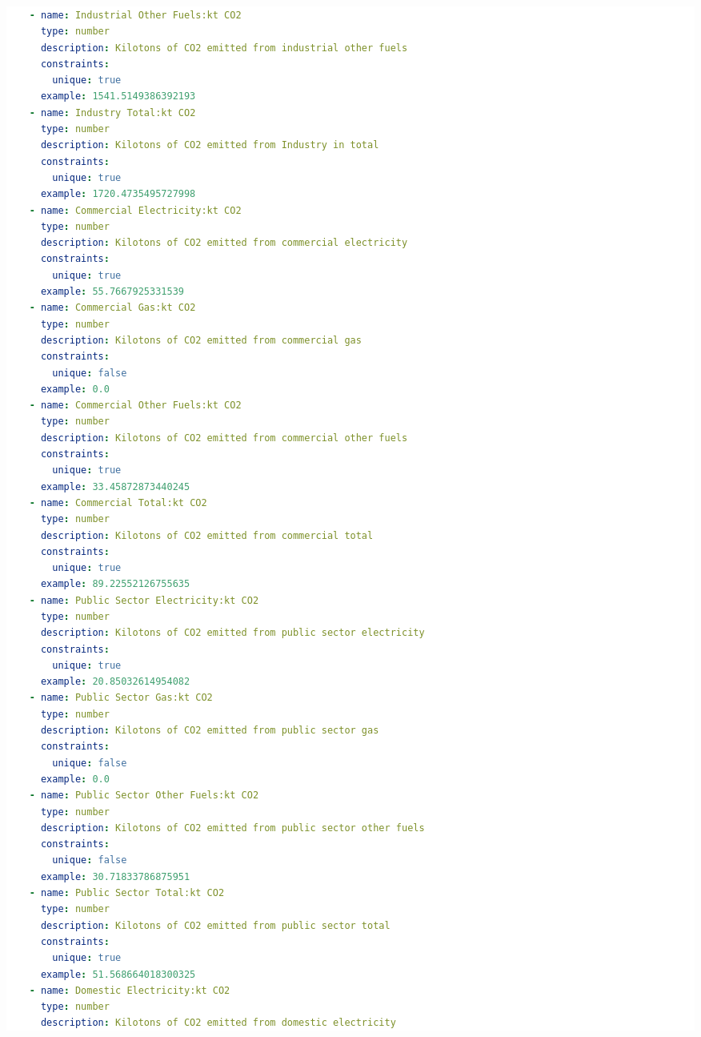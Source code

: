 ```yaml
    - name: Industrial Other Fuels:kt CO2
      type: number
      description: Kilotons of CO2 emitted from industrial other fuels
      constraints:
        unique: true
      example: 1541.5149386392193
    - name: Industry Total:kt CO2
      type: number
      description: Kilotons of CO2 emitted from Industry in total
      constraints:
        unique: true
      example: 1720.4735495727998
    - name: Commercial Electricity:kt CO2
      type: number
      description: Kilotons of CO2 emitted from commercial electricity
      constraints:
        unique: true
      example: 55.7667925331539
    - name: Commercial Gas:kt CO2
      type: number
      description: Kilotons of CO2 emitted from commercial gas
      constraints:
        unique: false
      example: 0.0
    - name: Commercial Other Fuels:kt CO2
      type: number
      description: Kilotons of CO2 emitted from commercial other fuels
      constraints:
        unique: true
      example: 33.45872873440245
    - name: Commercial Total:kt CO2
      type: number
      description: Kilotons of CO2 emitted from commercial total
      constraints:
        unique: true
      example: 89.22552126755635
    - name: Public Sector Electricity:kt CO2
      type: number
      description: Kilotons of CO2 emitted from public sector electricity
      constraints:
        unique: true
      example: 20.85032614954082
    - name: Public Sector Gas:kt CO2
      type: number
      description: Kilotons of CO2 emitted from public sector gas
      constraints:
        unique: false
      example: 0.0
    - name: Public Sector Other Fuels:kt CO2
      type: number
      description: Kilotons of CO2 emitted from public sector other fuels
      constraints:
        unique: false
      example: 30.71833786875951
    - name: Public Sector Total:kt CO2
      type: number
      description: Kilotons of CO2 emitted from public sector total
      constraints:
        unique: true
      example: 51.568664018300325
    - name: Domestic Electricity:kt CO2
      type: number
      description: Kilotons of CO2 emitted from domestic electricity
```